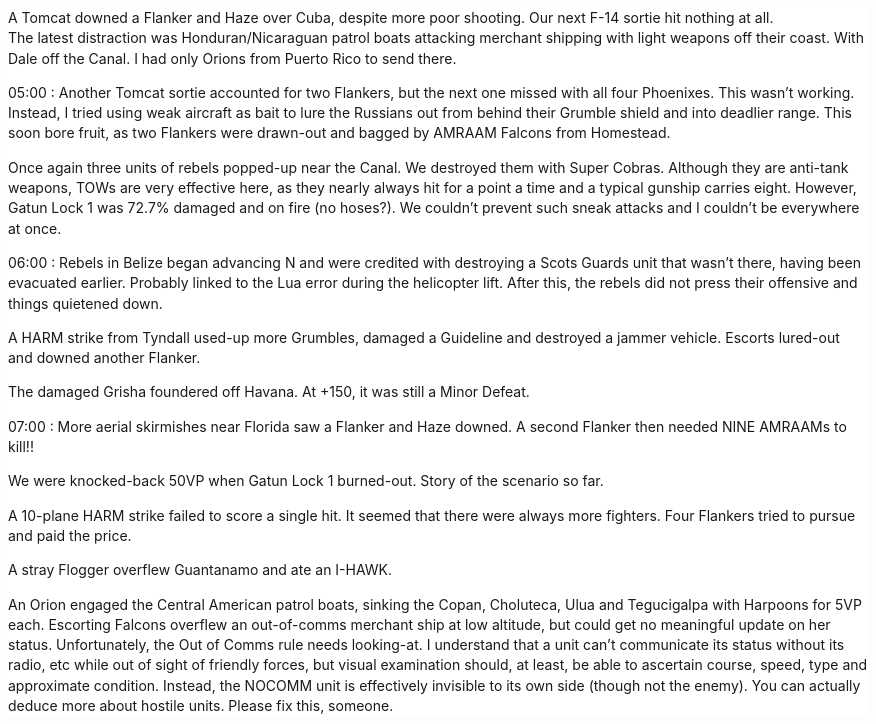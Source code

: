 A Tomcat downed a Flanker and Haze over Cuba, despite more poor
shooting. Our next F-14 sortie hit nothing at all.  
The latest distraction was Honduran/Nicaraguan patrol boats attacking
merchant shipping with light weapons off their coast. With Dale off the
Canal. I had only Orions from Puerto Rico to send there.  
  
05:00 : Another Tomcat sortie accounted for two Flankers, but the next
one missed with all four Phoenixes. This wasn’t working. Instead, I
tried using weak aircraft as bait to lure the Russians out from behind
their Grumble shield and into deadlier range. This soon bore fruit, as
two Flankers were drawn-out and bagged by AMRAAM Falcons from
Homestead.  
  
Once again three units of rebels popped-up near the Canal. We destroyed
them with Super Cobras. Although they are anti-tank weapons, TOWs are
very effective here, as they nearly always hit for a point a time and a
typical gunship carries eight. However, Gatun Lock 1 was 72.7% damaged
and on fire (no hoses?). We couldn’t prevent such sneak attacks and I
couldn’t be everywhere at once.  
  
06:00 : Rebels in Belize began advancing N and were credited with
destroying a Scots Guards unit that wasn’t there, having been evacuated
earlier. Probably linked to the Lua error during the helicopter lift.
After this, the rebels did not press their offensive and things
quietened down.  
  
A HARM strike from Tyndall used-up more Grumbles, damaged a Guideline
and destroyed a jammer vehicle. Escorts lured-out and downed another
Flanker.  
  
The damaged Grisha foundered off Havana. At +150, it was still a Minor
Defeat.  
  
07:00 : More aerial skirmishes near Florida saw a Flanker and Haze
downed. A second Flanker then needed NINE AMRAAMs to kill!!  
  
We were knocked-back 50VP when Gatun Lock 1 burned-out. Story of the
scenario so far.  
  
A 10-plane HARM strike failed to score a single hit. It seemed that
there were always more fighters. Four Flankers tried to pursue and paid
the price.  
  
A stray Flogger overflew Guantanamo and ate an I-HAWK.  
  
An Orion engaged the Central American patrol boats, sinking the Copan,
Choluteca, Ulua and Tegucigalpa with Harpoons for 5VP each. Escorting
Falcons overflew an out-of-comms merchant ship at low altitude, but
could get no meaningful update on her status. Unfortunately, the Out of
Comms rule needs looking-at. I understand that a unit can’t communicate
its status without its radio, etc while out of sight of friendly forces,
but visual examination should, at least, be able to ascertain course,
speed, type and approximate condition. Instead, the NOCOMM unit is
effectively invisible to its own side (though not the enemy). You can
actually deduce more about hostile units. Please fix this, someone.  
  